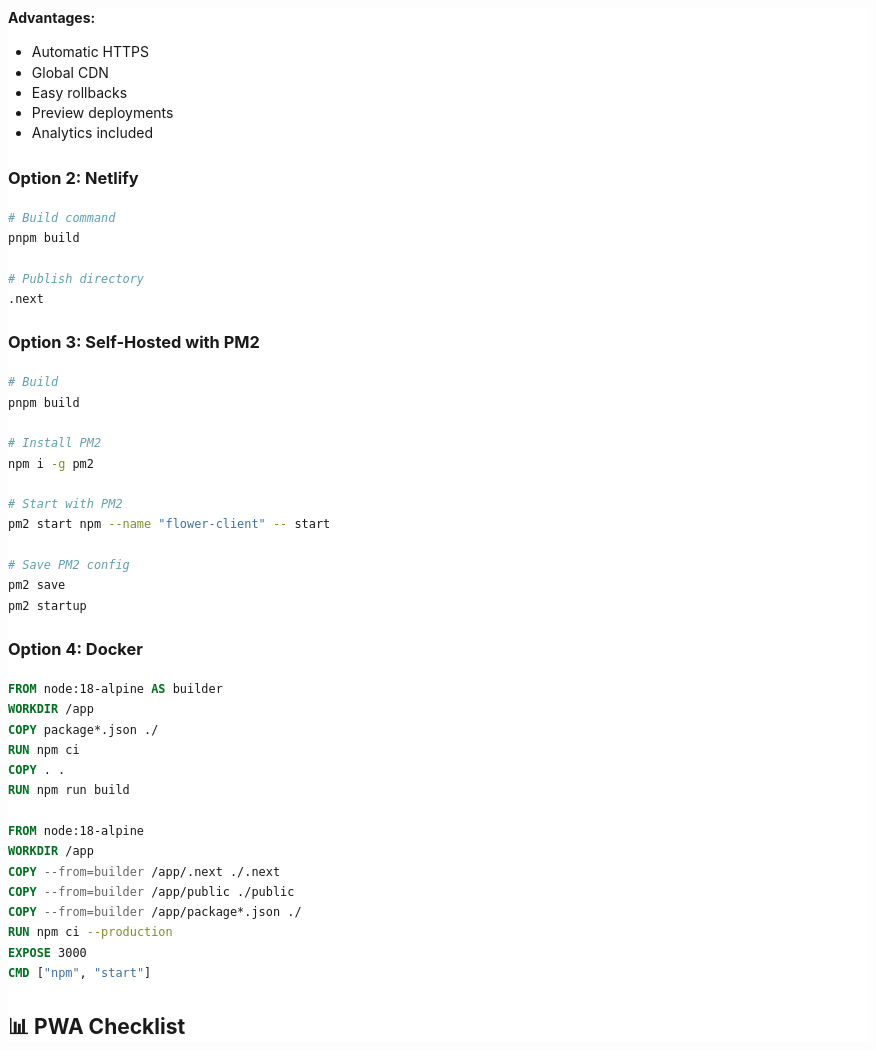 **Advantages:**
- Automatic HTTPS
- Global CDN
- Easy rollbacks
- Preview deployments
- Analytics included

### Option 2: Netlify
```bash
# Build command
pnpm build

# Publish directory
.next
```

### Option 3: Self-Hosted with PM2
```bash
# Build
pnpm build

# Install PM2
npm i -g pm2

# Start with PM2
pm2 start npm --name "flower-client" -- start

# Save PM2 config
pm2 save
pm2 startup
```

### Option 4: Docker
```dockerfile
FROM node:18-alpine AS builder
WORKDIR /app
COPY package*.json ./
RUN npm ci
COPY . .
RUN npm run build

FROM node:18-alpine
WORKDIR /app
COPY --from=builder /app/.next ./.next
COPY --from=builder /app/public ./public
COPY --from=builder /app/package*.json ./
RUN npm ci --production
EXPOSE 3000
CMD ["npm", "start"]
```

## 📊 PWA Checklist
